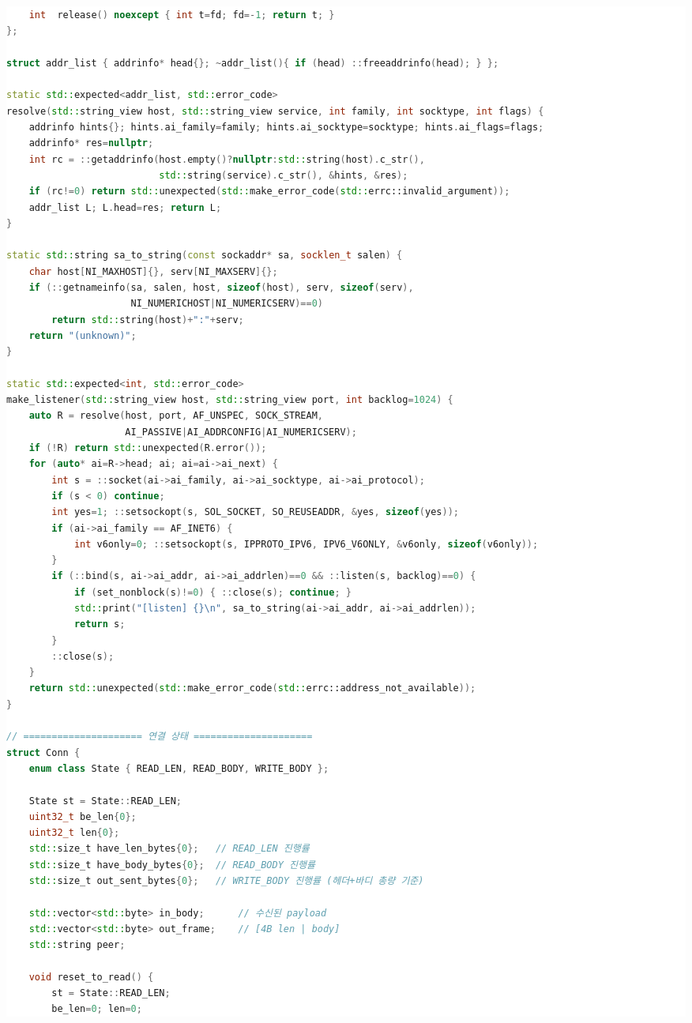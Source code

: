 ```cpp
    int  release() noexcept { int t=fd; fd=-1; return t; }
};

struct addr_list { addrinfo* head{}; ~addr_list(){ if (head) ::freeaddrinfo(head); } };

static std::expected<addr_list, std::error_code>
resolve(std::string_view host, std::string_view service, int family, int socktype, int flags) {
    addrinfo hints{}; hints.ai_family=family; hints.ai_socktype=socktype; hints.ai_flags=flags;
    addrinfo* res=nullptr;
    int rc = ::getaddrinfo(host.empty()?nullptr:std::string(host).c_str(),
                           std::string(service).c_str(), &hints, &res);
    if (rc!=0) return std::unexpected(std::make_error_code(std::errc::invalid_argument));
    addr_list L; L.head=res; return L;
}

static std::string sa_to_string(const sockaddr* sa, socklen_t salen) {
    char host[NI_MAXHOST]{}, serv[NI_MAXSERV]{};
    if (::getnameinfo(sa, salen, host, sizeof(host), serv, sizeof(serv),
                      NI_NUMERICHOST|NI_NUMERICSERV)==0)
        return std::string(host)+":"+serv;
    return "(unknown)";
}

static std::expected<int, std::error_code>
make_listener(std::string_view host, std::string_view port, int backlog=1024) {
    auto R = resolve(host, port, AF_UNSPEC, SOCK_STREAM,
                     AI_PASSIVE|AI_ADDRCONFIG|AI_NUMERICSERV);
    if (!R) return std::unexpected(R.error());
    for (auto* ai=R->head; ai; ai=ai->ai_next) {
        int s = ::socket(ai->ai_family, ai->ai_socktype, ai->ai_protocol);
        if (s < 0) continue;
        int yes=1; ::setsockopt(s, SOL_SOCKET, SO_REUSEADDR, &yes, sizeof(yes));
        if (ai->ai_family == AF_INET6) {
            int v6only=0; ::setsockopt(s, IPPROTO_IPV6, IPV6_V6ONLY, &v6only, sizeof(v6only));
        }
        if (::bind(s, ai->ai_addr, ai->ai_addrlen)==0 && ::listen(s, backlog)==0) {
            if (set_nonblock(s)!=0) { ::close(s); continue; }
            std::print("[listen] {}\n", sa_to_string(ai->ai_addr, ai->ai_addrlen));
            return s;
        }
        ::close(s);
    }
    return std::unexpected(std::make_error_code(std::errc::address_not_available));
}

// ===================== 연결 상태 =====================
struct Conn {
    enum class State { READ_LEN, READ_BODY, WRITE_BODY };

    State st = State::READ_LEN;
    uint32_t be_len{0};
    uint32_t len{0};
    std::size_t have_len_bytes{0};   // READ_LEN 진행률
    std::size_t have_body_bytes{0};  // READ_BODY 진행률
    std::size_t out_sent_bytes{0};   // WRITE_BODY 진행률 (헤더+바디 총량 기준)

    std::vector<std::byte> in_body;      // 수신된 payload
    std::vector<std::byte> out_frame;    // [4B len | body]
    std::string peer;

    void reset_to_read() {
        st = State::READ_LEN;
        be_len=0; len=0;
```